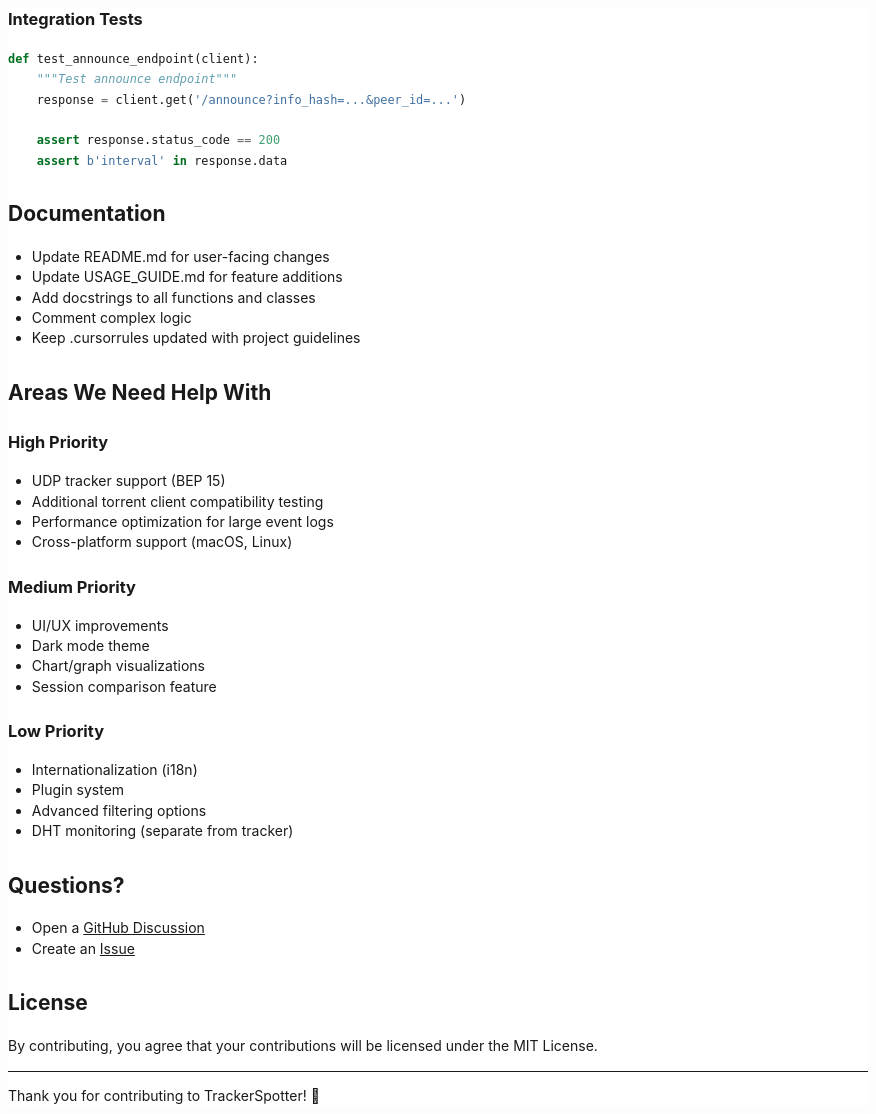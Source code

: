 ### Integration Tests

```python
def test_announce_endpoint(client):
    """Test announce endpoint"""
    response = client.get('/announce?info_hash=...&peer_id=...')
    
    assert response.status_code == 200
    assert b'interval' in response.data
```

## Documentation

- Update README.md for user-facing changes
- Update USAGE_GUIDE.md for feature additions
- Add docstrings to all functions and classes
- Comment complex logic
- Keep .cursorrules updated with project guidelines

## Areas We Need Help With

### High Priority
- UDP tracker support (BEP 15)
- Additional torrent client compatibility testing
- Performance optimization for large event logs
- Cross-platform support (macOS, Linux)

### Medium Priority
- UI/UX improvements
- Dark mode theme
- Chart/graph visualizations
- Session comparison feature

### Low Priority
- Internationalization (i18n)
- Plugin system
- Advanced filtering options
- DHT monitoring (separate from tracker)

## Questions?

- Open a [GitHub Discussion](https://github.com/jbesclapez/TrackerSpotter/discussions)
- Create an [Issue](https://github.com/jbesclapez/TrackerSpotter/issues)

## License

By contributing, you agree that your contributions will be licensed under the MIT License.

---

Thank you for contributing to TrackerSpotter! 🎯

